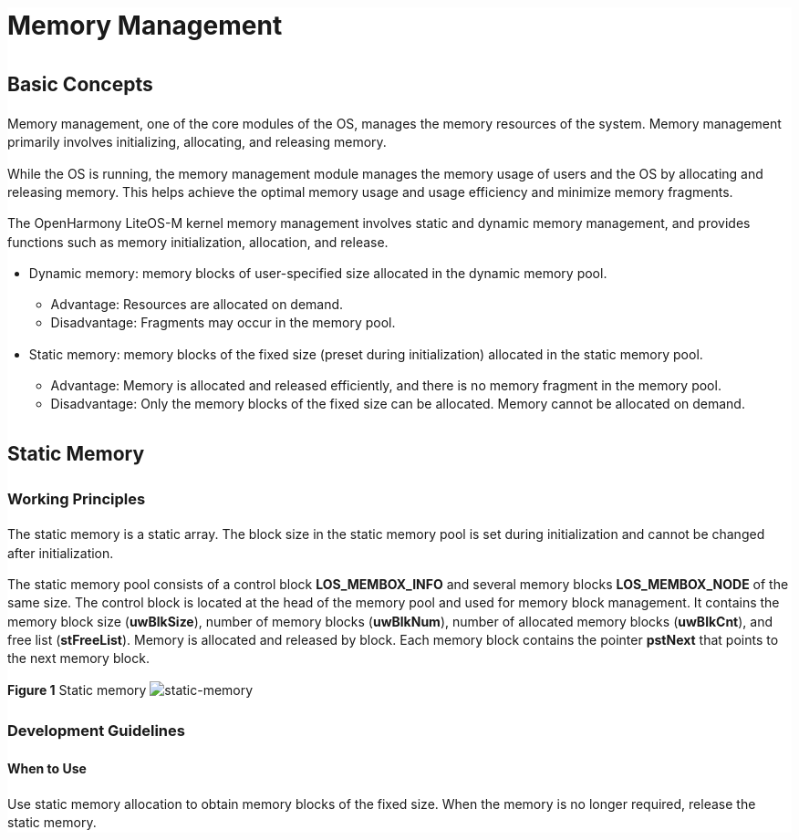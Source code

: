# Memory Management
## Basic Concepts


Memory management, one of the core modules of the OS, manages the memory resources of the system. Memory management primarily involves initializing, allocating, and releasing memory.


While the OS is running, the memory management module manages the memory usage of users and the OS by allocating and releasing memory. This helps achieve the optimal memory usage and usage efficiency and minimize memory fragments.


The OpenHarmony LiteOS-M kernel memory management involves static and dynamic memory management, and provides functions such as memory initialization, allocation, and release.


- Dynamic memory: memory blocks of user-specified size allocated in the dynamic memory pool.
  - Advantage: Resources are allocated on demand.
  - Disadvantage: Fragments may occur in the memory pool.

- Static memory: memory blocks of the fixed size (preset during initialization) allocated in the static memory pool.
  - Advantage: Memory is allocated and released efficiently, and there is no memory fragment in the memory pool.
  - Disadvantage: Only the memory blocks of the fixed size can be allocated. Memory cannot be allocated on demand.
## Static Memory


### Working Principles

The static memory is a static array. The block size in the static memory pool is set during initialization and cannot be changed after initialization.

The static memory pool consists of a control block **LOS_MEMBOX_INFO** and several memory blocks **LOS_MEMBOX_NODE** of the same size. The control block is located at the head of the memory pool and used for memory block management. It contains the memory block size (**uwBlkSize**), number of memory blocks (**uwBlkNum**), number of allocated memory blocks (**uwBlkCnt**), and free list (**stFreeList**).  Memory is allocated and released by block. Each memory block contains the pointer **pstNext** that points to the next memory block.

  **Figure 1** Static memory
  ![](figures/static-memory.png "static-memory")


### Development Guidelines


#### When to Use

Use static memory allocation to obtain memory blocks of the fixed size. When the memory is no longer required, release the static memory.
